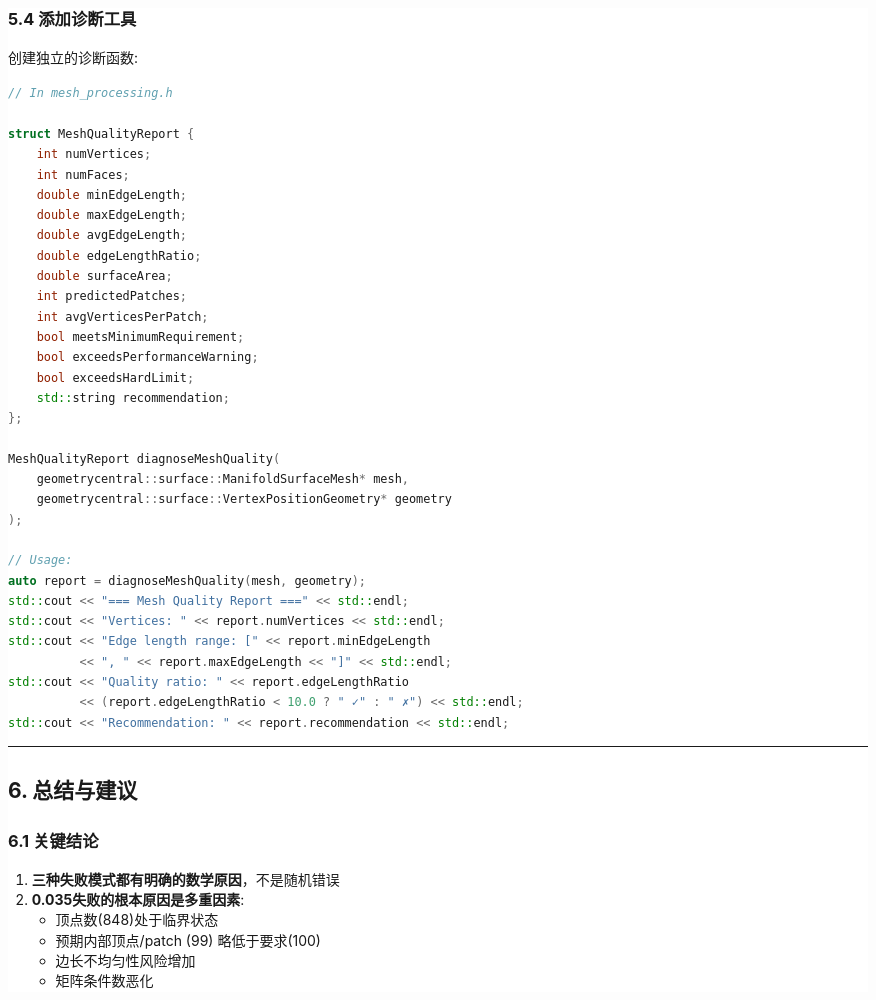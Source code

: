 ### 5.4 添加诊断工具

创建独立的诊断函数:

```cpp
// In mesh_processing.h

struct MeshQualityReport {
    int numVertices;
    int numFaces;
    double minEdgeLength;
    double maxEdgeLength;
    double avgEdgeLength;
    double edgeLengthRatio;
    double surfaceArea;
    int predictedPatches;
    int avgVerticesPerPatch;
    bool meetsMinimumRequirement;
    bool exceedsPerformanceWarning;
    bool exceedsHardLimit;
    std::string recommendation;
};

MeshQualityReport diagnoseMeshQuality(
    geometrycentral::surface::ManifoldSurfaceMesh* mesh,
    geometrycentral::surface::VertexPositionGeometry* geometry
);

// Usage:
auto report = diagnoseMeshQuality(mesh, geometry);
std::cout << "=== Mesh Quality Report ===" << std::endl;
std::cout << "Vertices: " << report.numVertices << std::endl;
std::cout << "Edge length range: [" << report.minEdgeLength
          << ", " << report.maxEdgeLength << "]" << std::endl;
std::cout << "Quality ratio: " << report.edgeLengthRatio
          << (report.edgeLengthRatio < 10.0 ? " ✓" : " ✗") << std::endl;
std::cout << "Recommendation: " << report.recommendation << std::endl;
```

---

## 6. 总结与建议

### 6.1 关键结论

1. **三种失败模式都有明确的数学原因**，不是随机错误
2. **0.035失败的根本原因是多重因素**:
   - 顶点数(848)处于临界状态
   - 预期内部顶点/patch (99) 略低于要求(100)
   - 边长不均匀性风险增加
   - 矩阵条件数恶化
